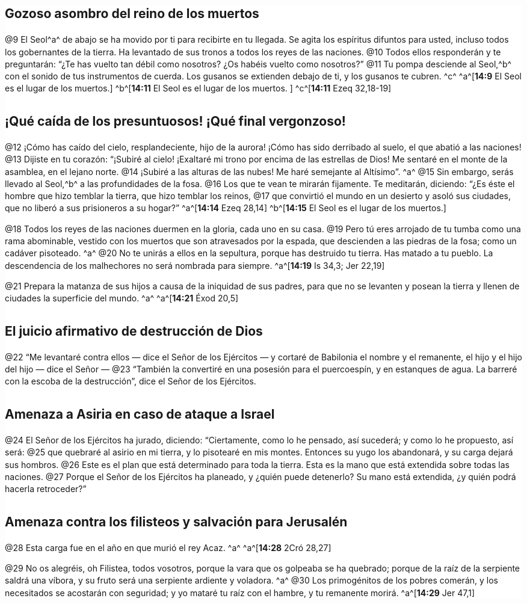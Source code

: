 ## Gozoso asombro del reino de los muertos
@9 El Seol^a^ de abajo se ha movido por ti para recibirte en tu llegada. Se agita los espíritus difuntos para usted, incluso todos los gobernantes de la tierra. Ha levantado de sus tronos a todos los reyes de las naciones. @10 Todos ellos responderán y te preguntarán: “¿Te has vuelto tan débil como nosotros? ¿Os habéis vuelto como nosotros?” @11 Tu pompa desciende al Seol,^b^ con el sonido de tus instrumentos de cuerda. Los gusanos se extienden debajo de ti, y los gusanos te cubren. ^c^
^a^[**14:9** El Seol es el lugar de los muertos.] ^b^[**14:11** El Seol es el lugar de los muertos. ] ^c^[**14:11** Ezeq 32,18-19]

## ¡Qué caída de los presuntuosos! ¡Qué final vergonzoso!
@12 ¡Cómo has caído del cielo, resplandeciente, hijo de la aurora! ¡Cómo has sido derribado al suelo, el que abatió a las naciones! @13 Dijiste en tu corazón: “¡Subiré al cielo! ¡Exaltaré mi trono por encima de las estrellas de Dios! Me sentaré en el monte de la asamblea, en el lejano norte. @14 ¡Subiré a las alturas de las nubes! Me haré semejante al Altísimo”. ^a^ @15 Sin embargo, serás llevado al Seol,^b^ a las profundidades de la fosa. @16 Los que te vean te mirarán fijamente. Te meditarán, diciendo: “¿Es éste el hombre que hizo temblar la tierra, que hizo temblar los reinos, @17 que convirtió el mundo en un desierto y asoló sus ciudades, que no liberó a sus prisioneros a su hogar?”
^a^[**14:14** Ezeq 28,14] ^b^[**14:15** El Seol es el lugar de los muertos.]

@18 Todos los reyes de las naciones duermen en la gloria, cada uno en su casa. @19 Pero tú eres arrojado de tu tumba como una rama abominable, vestido con los muertos que son atravesados por la espada, que descienden a las piedras de la fosa; como un cadáver pisoteado. ^a^ @20 No te unirás a ellos en la sepultura, porque has destruido tu tierra. Has matado a tu pueblo. La descendencia de los malhechores no será nombrada para siempre.
^a^[**14:19** Is 34,3; Jer 22,19]

@21 Prepara la matanza de sus hijos a causa de la iniquidad de sus padres, para que no se levanten y posean la tierra y llenen de ciudades la superficie del mundo. ^a^
^a^[**14:21** Éxod 20,5]

## El juicio afirmativo de destrucción de Dios
@22 “Me levantaré contra ellos — dice el Señor de los Ejércitos — y cortaré de Babilonia el nombre y el remanente, el hijo y el hijo del hijo — dice el Señor — @23 “También la convertiré en una posesión para el puercoespín, y en estanques de agua. La barreré con la escoba de la destrucción”, dice el Señor de los Ejércitos.

## Amenaza a Asiria en caso de ataque a Israel
@24 El Señor de los Ejércitos ha jurado, diciendo: “Ciertamente, como lo he pensado, así sucederá; y como lo he propuesto, así será: @25 que quebraré al asirio en mi tierra, y lo pisotearé en mis montes. Entonces su yugo los abandonará, y su carga dejará sus hombros. @26 Este es el plan que está determinado para toda la tierra. Esta es la mano que está extendida sobre todas las naciones. @27 Porque el Señor de los Ejércitos ha planeado, y ¿quién puede detenerlo? Su mano está extendida, ¿y quién podrá hacerla retroceder?”

## Amenaza contra los filisteos y salvación para Jerusalén
@28 Esta carga fue en el año en que murió el rey Acaz. ^a^
^a^[**14:28** 2Cró 28,27]

@29 No os alegréis, oh Filistea, todos vosotros, porque la vara que os golpeaba se ha quebrado; porque de la raíz de la serpiente saldrá una víbora, y su fruto será una serpiente ardiente y voladora. ^a^ @30 Los primogénitos de los pobres comerán, y los necesitados se acostarán con seguridad; y yo mataré tu raíz con el hambre, y tu remanente morirá.
^a^[**14:29** Jer 47,1]
